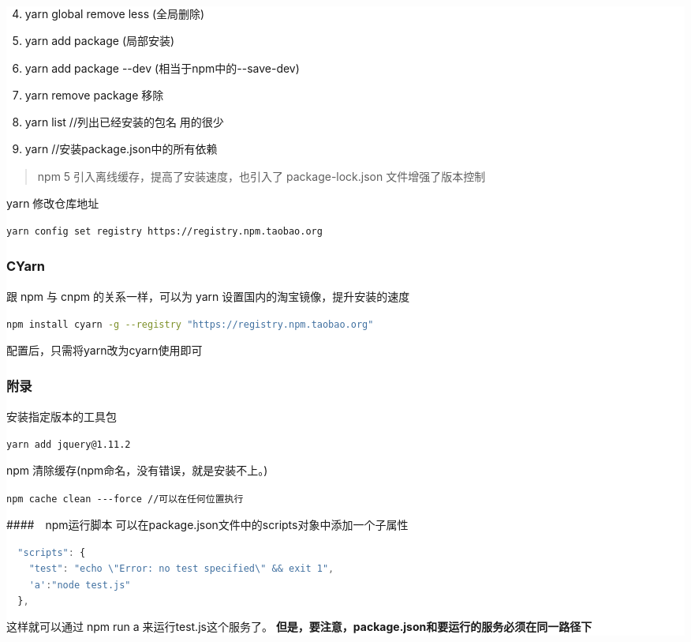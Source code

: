 4)  yarn global remove less (全局删除)

5)  yarn add package (局部安装)

6)  yarn add package --dev (相当于npm中的--save-dev)

7)  yarn remove package 移除

8)  yarn list //列出已经安装的包名 用的很少

9)  yarn //安装package.json中的所有依赖 

> npm 5 引入离线缓存，提高了安装速度，也引入了 package-lock.json 文件增强了版本控制

yarn 修改仓库地址

```sh
yarn config set registry https://registry.npm.taobao.org
```

### CYarn

跟 npm 与 cnpm 的关系一样，可以为 yarn 设置国内的淘宝镜像，提升安装的速度

```sh
npm install cyarn -g --registry "https://registry.npm.taobao.org"
```

配置后，只需将yarn改为cyarn使用即可

### 附录

安装指定版本的工具包

```shell
yarn add jquery@1.11.2
```

npm 清除缓存(npm命名，没有错误，就是安装不上。)

```
npm cache clean ---force //可以在任何位置执行
```


####　npm运行脚本
可以在package.json文件中的scripts对象中添加一个子属性
```js
  "scripts": {
    "test": "echo \"Error: no test specified\" && exit 1",
    'a':"node test.js"
  },
```
这样就可以通过 npm run a 来运行test.js这个服务了。
**但是，要注意，package.json和要运行的服务必须在同一路径下**

